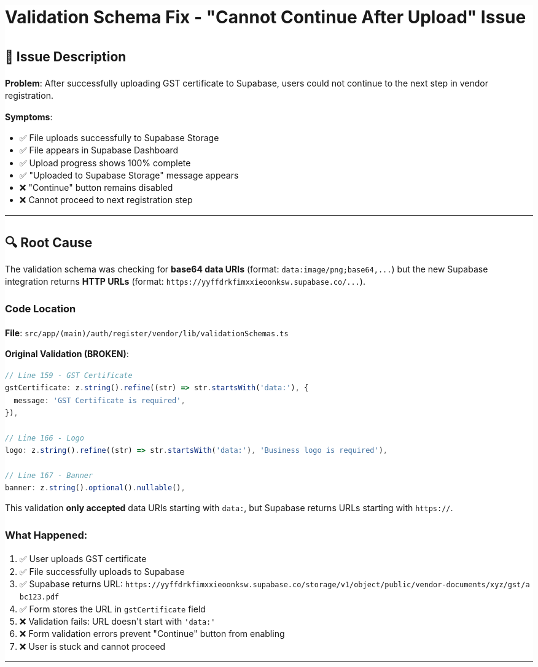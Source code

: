 # Validation Schema Fix - "Cannot Continue After Upload" Issue

## 🐛 Issue Description

**Problem**: After successfully uploading GST certificate to Supabase, users could not continue to the next step in vendor registration.

**Symptoms**:
- ✅ File uploads successfully to Supabase Storage
- ✅ File appears in Supabase Dashboard
- ✅ Upload progress shows 100% complete
- ✅ "Uploaded to Supabase Storage" message appears
- ❌ "Continue" button remains disabled
- ❌ Cannot proceed to next registration step

---

## 🔍 Root Cause

The validation schema was checking for **base64 data URIs** (format: `data:image/png;base64,...`) but the new Supabase integration returns **HTTP URLs** (format: `https://yyffdrkfimxxieoonksw.supabase.co/...`).

### Code Location
**File**: `src/app/(main)/auth/register/vendor/lib/validationSchemas.ts`

**Original Validation (BROKEN)**:
```typescript
// Line 159 - GST Certificate
gstCertificate: z.string().refine((str) => str.startsWith('data:'), {
  message: 'GST Certificate is required',
}),

// Line 166 - Logo
logo: z.string().refine((str) => str.startsWith('data:'), 'Business logo is required'),

// Line 167 - Banner
banner: z.string().optional().nullable(),
```

This validation **only accepted** data URIs starting with `data:`, but Supabase returns URLs starting with `https://`.

### What Happened:
1. ✅ User uploads GST certificate
2. ✅ File successfully uploads to Supabase
3. ✅ Supabase returns URL: `https://yyffdrkfimxxieoonksw.supabase.co/storage/v1/object/public/vendor-documents/xyz/gst/abc123.pdf`
4. ✅ Form stores the URL in `gstCertificate` field
5. ❌ Validation fails: URL doesn't start with `'data:'`
6. ❌ Form validation errors prevent "Continue" button from enabling
7. ❌ User is stuck and cannot proceed

---